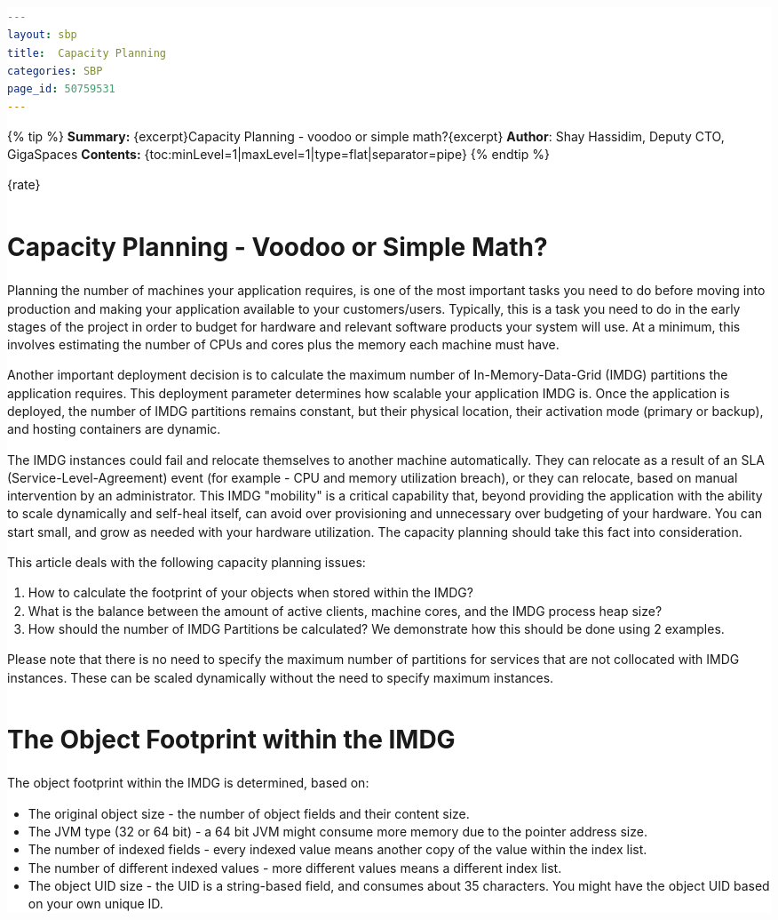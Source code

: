 ```yaml
---
layout: sbp
title:  Capacity Planning
categories: SBP
page_id: 50759531
---
```



{% tip %}
**Summary:** {excerpt}Capacity Planning - voodoo or simple math?{excerpt}
**Author**: Shay Hassidim, Deputy CTO, GigaSpaces
**Contents:**
{toc:minLevel=1|maxLevel=1|type=flat|separator=pipe}
{% endtip %}

{rate}

# Capacity Planning - Voodoo or Simple Math?
Planning the number of machines your application requires, is one of the most important tasks you need to do before moving into production and making your application available to your customers/users. Typically, this is a task you need to do in the early stages of the project in order to budget for hardware and relevant software products your system will use. At a minimum, this involves estimating the number of CPUs and cores plus the memory each machine must have.

Another important deployment decision is to calculate the maximum number of In-Memory-Data-Grid (IMDG) partitions the application requires. This deployment parameter determines how scalable your application IMDG is. Once the application is deployed, the number of IMDG partitions remains constant, but their physical location, their activation mode (primary or backup), and hosting containers are dynamic.

The IMDG instances could fail and relocate themselves to another machine automatically. They can relocate as a result of an SLA (Service-Level-Agreement) event (for example - CPU and memory utilization breach), or they can relocate, based on manual intervention by an administrator. This IMDG "mobility" is a critical capability that, beyond providing the application with the ability to scale dynamically and self-heal itself, can avoid over provisioning and unnecessary over budgeting of your hardware. You can start small, and grow as needed with your hardware utilization. The capacity planning should take this fact into consideration.

This article deals with the following capacity planning issues:
1. How to calculate the footprint of your objects when stored within the IMDG?
2. What is the balance between the amount of active clients, machine cores, and the IMDG process heap size?
3. How should the number of IMDG Partitions be calculated? We demonstrate how this should be done using 2 examples.

Please note that there is no need to specify the maximum number of partitions for services that are not collocated with IMDG instances. These can be scaled dynamically without the need to specify maximum instances.

# The Object Footprint within the IMDG
The object footprint within the IMDG is determined, based on:
- The original object size - the number of object fields and their content size.
- The JVM type (32 or 64 bit) - a 64 bit JVM might consume more memory due to the pointer address size.
- The number of indexed fields - every indexed value means another copy of the value within the index list.
- The number of different indexed values - more different values means a different index list.
- The object UID size - the UID is a string-based field, and consumes about 35 characters. You might have the object UID based on your own unique ID.
